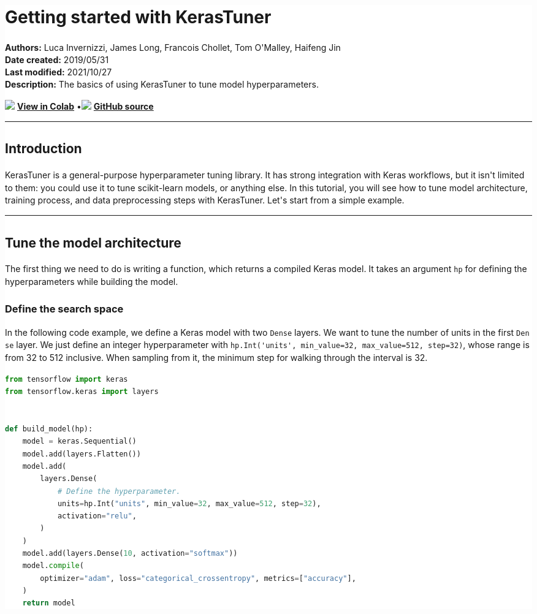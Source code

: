 # Getting started with KerasTuner

**Authors:** Luca Invernizzi, James Long, Francois Chollet, Tom O'Malley, Haifeng Jin<br>
**Date created:** 2019/05/31<br>
**Last modified:** 2021/10/27<br>
**Description:** The basics of using KerasTuner to tune model hyperparameters.


<img class="k-inline-icon" src="https://colab.research.google.com/img/colab_favicon.ico"/> [**View in Colab**](https://colab.research.google.com/github/keras-team/keras-io/blob/master/guides/ipynb/keras_tuner/getting_started.ipynb)  <span class="k-dot">•</span><img class="k-inline-icon" src="https://github.com/favicon.ico"/> [**GitHub source**](https://github.com/keras-team/keras-io/blob/master/guides/keras_tuner/getting_started.py)


---
## Introduction

KerasTuner is a general-purpose hyperparameter tuning library. It has strong
integration with Keras workflows, but it isn't limited to them: you could use
it to tune scikit-learn models, or anything else. In this tutorial, you will
see how to tune model architecture, training process, and data preprocessing
steps with KerasTuner. Let's start from a simple example.

---
## Tune the model architecture

The first thing we need to do is writing a function, which returns a compiled
Keras model. It takes an argument `hp` for defining the hyperparameters while
building the model.

### Define the search space

In the following code example, we define a Keras model with two `Dense` layers.
We want to tune the number of units in the first `Dense` layer. We just define
an integer hyperparameter with `hp.Int('units', min_value=32, max_value=512, step=32)`,
whose range is from 32 to 512 inclusive. When sampling from it, the minimum
step for walking through the interval is 32.


```python
from tensorflow import keras
from tensorflow.keras import layers


def build_model(hp):
    model = keras.Sequential()
    model.add(layers.Flatten())
    model.add(
        layers.Dense(
            # Define the hyperparameter.
            units=hp.Int("units", min_value=32, max_value=512, step=32),
            activation="relu",
        )
    )
    model.add(layers.Dense(10, activation="softmax"))
    model.compile(
        optimizer="adam", loss="categorical_crossentropy", metrics=["accuracy"],
    )
    return model

```
